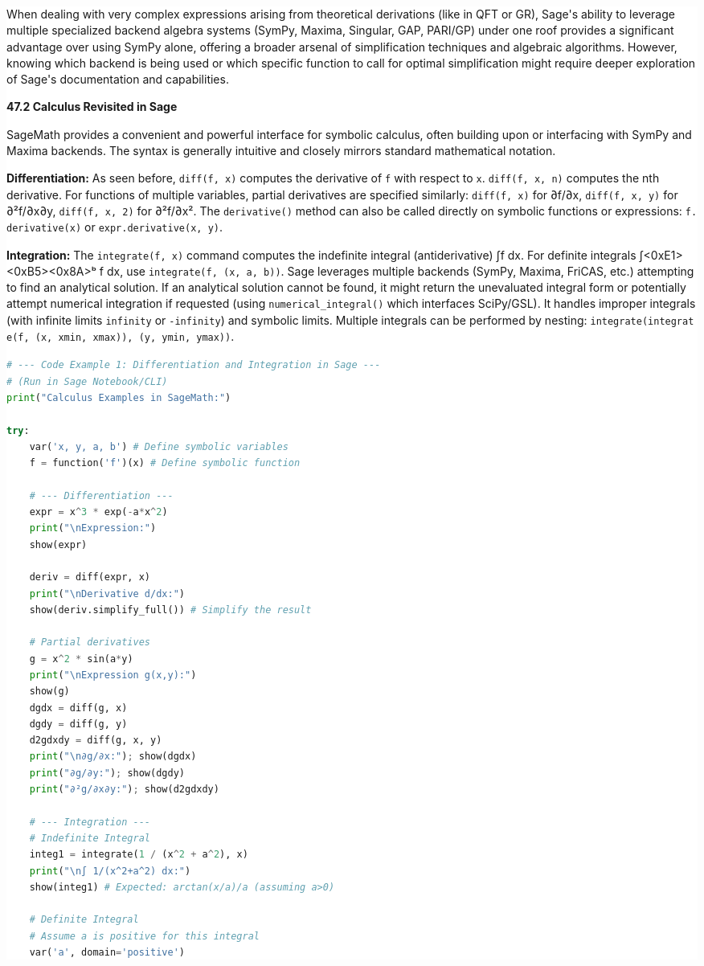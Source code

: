 When dealing with very complex expressions arising from theoretical derivations (like in QFT or GR), Sage's ability to leverage multiple specialized backend algebra systems (SymPy, Maxima, Singular, GAP, PARI/GP) under one roof provides a significant advantage over using SymPy alone, offering a broader arsenal of simplification techniques and algebraic algorithms. However, knowing which backend is being used or which specific function to call for optimal simplification might require deeper exploration of Sage's documentation and capabilities.

**47.2 Calculus Revisited in Sage**

SageMath provides a convenient and powerful interface for symbolic calculus, often building upon or interfacing with SymPy and Maxima backends. The syntax is generally intuitive and closely mirrors standard mathematical notation.

**Differentiation:** As seen before, `diff(f, x)` computes the derivative of `f` with respect to `x`. `diff(f, x, n)` computes the nth derivative. For functions of multiple variables, partial derivatives are specified similarly: `diff(f, x)` for ∂f/∂x, `diff(f, x, y)` for ∂²f/∂x∂y, `diff(f, x, 2)` for ∂²f/∂x². The `derivative()` method can also be called directly on symbolic functions or expressions: `f.derivative(x)` or `expr.derivative(x, y)`.

**Integration:** The `integrate(f, x)` command computes the indefinite integral (antiderivative) ∫f dx. For definite integrals ∫<0xE1><0xB5><0x8A>ᵇ f dx, use `integrate(f, (x, a, b))`. Sage leverages multiple backends (SymPy, Maxima, FriCAS, etc.) attempting to find an analytical solution. If an analytical solution cannot be found, it might return the unevaluated integral form or potentially attempt numerical integration if requested (using `numerical_integral()` which interfaces SciPy/GSL). It handles improper integrals (with infinite limits `infinity` or `-infinity`) and symbolic limits. Multiple integrals can be performed by nesting: `integrate(integrate(f, (x, xmin, xmax)), (y, ymin, ymax))`.

```python
# --- Code Example 1: Differentiation and Integration in Sage ---
# (Run in Sage Notebook/CLI)
print("Calculus Examples in SageMath:")

try:
    var('x, y, a, b') # Define symbolic variables
    f = function('f')(x) # Define symbolic function

    # --- Differentiation ---
    expr = x^3 * exp(-a*x^2)
    print("\nExpression:")
    show(expr)
    
    deriv = diff(expr, x)
    print("\nDerivative d/dx:")
    show(deriv.simplify_full()) # Simplify the result

    # Partial derivatives
    g = x^2 * sin(a*y)
    print("\nExpression g(x,y):")
    show(g)
    dgdx = diff(g, x)
    dgdy = diff(g, y)
    d2gdxdy = diff(g, x, y)
    print("\n∂g/∂x:"); show(dgdx)
    print("∂g/∂y:"); show(dgdy)
    print("∂²g/∂x∂y:"); show(d2gdxdy)

    # --- Integration ---
    # Indefinite Integral
    integ1 = integrate(1 / (x^2 + a^2), x)
    print("\n∫ 1/(x^2+a^2) dx:")
    show(integ1) # Expected: arctan(x/a)/a (assuming a>0)

    # Definite Integral
    # Assume a is positive for this integral
    var('a', domain='positive') 
```